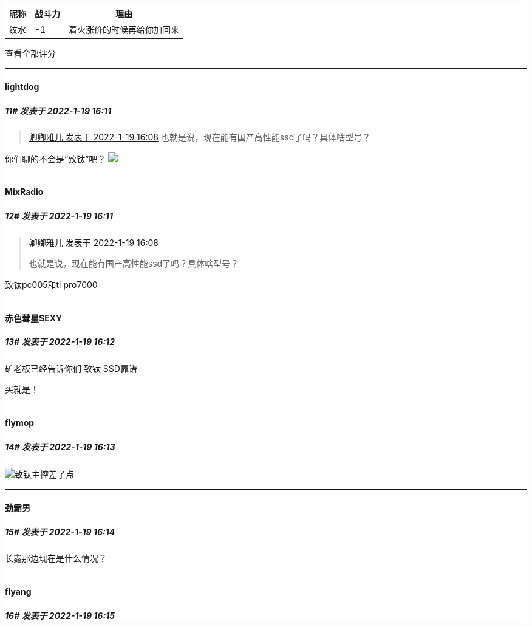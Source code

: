 |昵称|战斗力|理由|
|----|---|---|
| 纹水|-1|着火涨价的时候再给你加回来|

查看全部评分

*****

####  lightdog  
##### 11#       发表于 2022-1-19 16:11

<blockquote><a href="httphttps://bbs.saraba1st.com/2b/forum.php?mod=redirect&amp;goto=findpost&amp;pid=54352103&amp;ptid=2048217" target="_blank">卿卿雅儿 发表于 2022-1-19 16:08</a>
也就是说，现在能有国产高性能ssd了吗？具体啥型号？</blockquote>
你们聊的不会是“致钛”吧？
<img src="https://static.saraba1st.com/image/smiley/face2017/026.png" referrerpolicy="no-referrer">

*****

####  MixRadio  
##### 12#       发表于 2022-1-19 16:11

<blockquote><a href="httphttps://bbs.saraba1st.com/2b/forum.php?mod=redirect&amp;goto=findpost&amp;pid=54352103&amp;ptid=2048217" target="_blank">卿卿雅儿 发表于 2022-1-19 16:08</a>

也就是说，现在能有国产高性能ssd了吗？具体啥型号？</blockquote>
致钛pc005和ti pro7000

*****

####  赤色彗星SEXY  
##### 13#       发表于 2022-1-19 16:12

矿老板已经告诉你们 致钛 SSD靠谱

买就是！

*****

####  flymop  
##### 14#       发表于 2022-1-19 16:13

<img src="https://static.saraba1st.com/image/smiley/face2017/001.png" referrerpolicy="no-referrer">致钛主控差了点

*****

####  劲霸男  
##### 15#       发表于 2022-1-19 16:14

长鑫那边现在是什么情况？

*****

####  flyang  
##### 16#       发表于 2022-1-19 16:15
